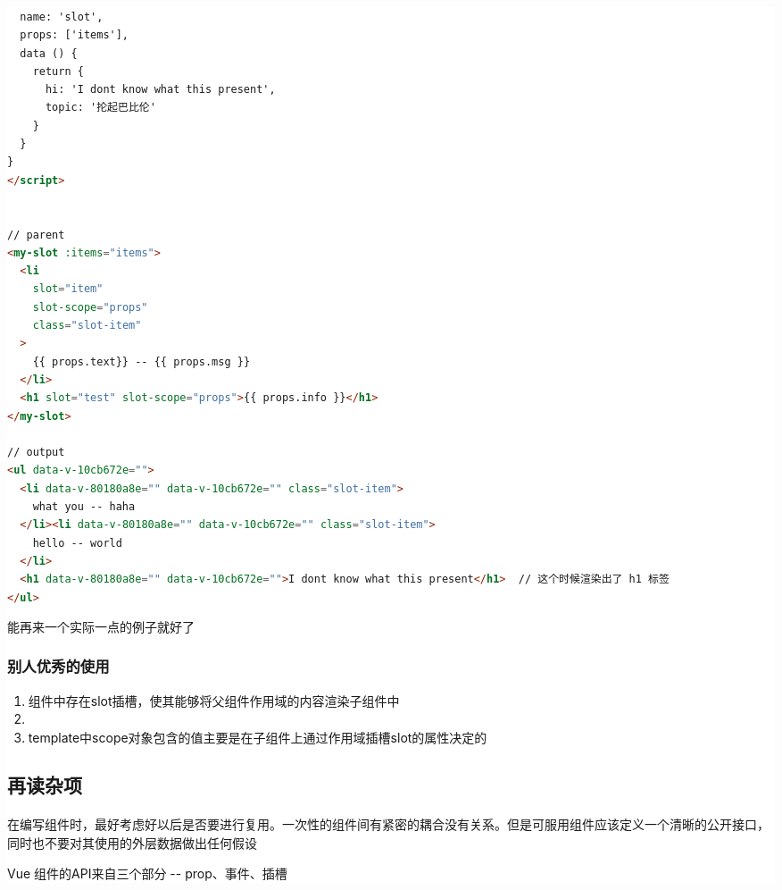``` html update
  name: 'slot',
  props: ['items'],
  data () {
    return {
      hi: 'I dont know what this present',
      topic: '抡起巴比伦'
    }
  }
}
</script>


// parent
<my-slot :items="items">
  <li
    slot="item"
    slot-scope="props"
    class="slot-item"
  >
    {{ props.text}} -- {{ props.msg }}
  </li>
  <h1 slot="test" slot-scope="props">{{ props.info }}</h1>
</my-slot>

// output
<ul data-v-10cb672e="">
  <li data-v-80180a8e="" data-v-10cb672e="" class="slot-item">
    what you -- haha
  </li><li data-v-80180a8e="" data-v-10cb672e="" class="slot-item">
    hello -- world
  </li>
  <h1 data-v-80180a8e="" data-v-10cb672e="">I dont know what this present</h1>  // 这个时候渲染出了 h1 标签
</ul>
```

<div class="note primary no-icon">能再来一个实际一点的例子就好了</div>

```html 实际例子

```

### 别人优秀的使用

1. <el-table>组件中存在slot插槽，使其能够将父组件作用域的内容渲染子组件中
2. 
2. template中scope对象包含的值主要是在子组件上通过作用域插槽slot的属性决定的

## 再读杂项

在编写组件时，最好考虑好以后是否要进行复用。一次性的组件间有紧密的耦合没有关系。但是可服用组件应该定义一个清晰的公开接口，同时也不要对其使用的外层数据做出任何假设

Vue 组件的API来自三个部分 -- prop、事件、插槽
